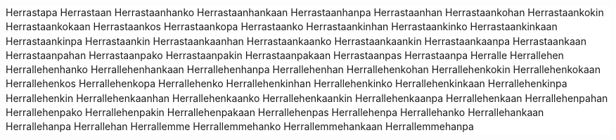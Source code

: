 Herrastapa
Herrastaan
Herrastaanhanko
Herrastaanhankaan
Herrastaanhanpa
Herrastaanhan
Herrastaankohan
Herrastaankokin
Herrastaankokaan
Herrastaankos
Herrastaankopa
Herrastaanko
Herrastaankinhan
Herrastaankinko
Herrastaankinkaan
Herrastaankinpa
Herrastaankin
Herrastaankaanhan
Herrastaankaanko
Herrastaankaankin
Herrastaankaanpa
Herrastaankaan
Herrastaanpahan
Herrastaanpako
Herrastaanpakin
Herrastaanpakaan
Herrastaanpas
Herrastaanpa
Herralle
Herrallehen
Herrallehenhanko
Herrallehenhankaan
Herrallehenhanpa
Herrallehenhan
Herrallehenkohan
Herrallehenkokin
Herrallehenkokaan
Herrallehenkos
Herrallehenkopa
Herrallehenko
Herrallehenkinhan
Herrallehenkinko
Herrallehenkinkaan
Herrallehenkinpa
Herrallehenkin
Herrallehenkaanhan
Herrallehenkaanko
Herrallehenkaankin
Herrallehenkaanpa
Herrallehenkaan
Herrallehenpahan
Herrallehenpako
Herrallehenpakin
Herrallehenpakaan
Herrallehenpas
Herrallehenpa
Herrallehanko
Herrallehankaan
Herrallehanpa
Herrallehan
Herrallemme
Herrallemmehanko
Herrallemmehankaan
Herrallemmehanpa